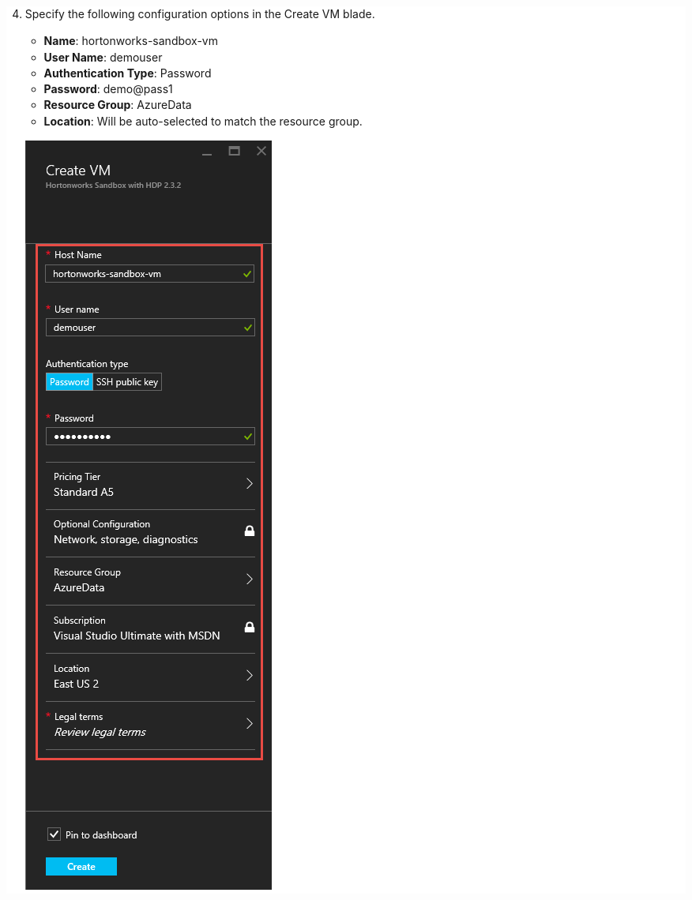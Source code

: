 4.	Specify the following configuration options in the Create VM blade.

	-	**Name**: hortonworks-sandbox-vm
	-	**User Name**: demouser
	-	**Authentication Type**: Password
	-	**Password**: demo@pass1
	-	**Resource Group**: AzureData
	-	**Location**: Will be auto-selected to match the resource group.

	![](images/image13.png)
	